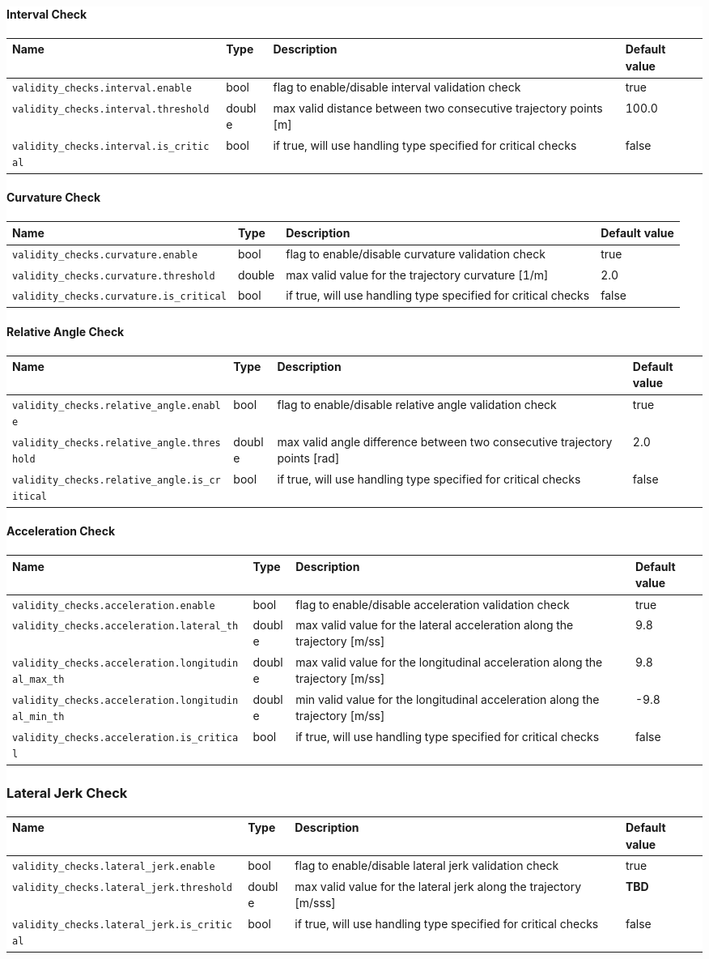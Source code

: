 #### Interval Check

| Name                                   | Type   | Description                                                      | Default value |
| :------------------------------------- | :----- | :--------------------------------------------------------------- | :------------ |
| `validity_checks.interval.enable`      | bool   | flag to enable/disable interval validation check                 | true          |
| `validity_checks.interval.threshold`   | double | max valid distance between two consecutive trajectory points [m] | 100.0         |
| `validity_checks.interval.is_critical` | bool   | if true, will use handling type specified for critical checks    | false         |

#### Curvature Check

| Name                                    | Type   | Description                                                   | Default value |
| :-------------------------------------- | :----- | :------------------------------------------------------------ | :------------ |
| `validity_checks.curvature.enable`      | bool   | flag to enable/disable curvature validation check             | true          |
| `validity_checks.curvature.threshold`   | double | max valid value for the trajectory curvature [1/m]            | 2.0           |
| `validity_checks.curvature.is_critical` | bool   | if true, will use handling type specified for critical checks | false         |

#### Relative Angle Check

| Name                                         | Type   | Description                                                                | Default value |
| :------------------------------------------- | :----- | :------------------------------------------------------------------------- | :------------ |
| `validity_checks.relative_angle.enable`      | bool   | flag to enable/disable relative angle validation check                     | true          |
| `validity_checks.relative_angle.threshold`   | double | max valid angle difference between two consecutive trajectory points [rad] | 2.0           |
| `validity_checks.relative_angle.is_critical` | bool   | if true, will use handling type specified for critical checks              | false         |

#### Acceleration Check

| Name                                               | Type   | Description                                                                   | Default value |
| :------------------------------------------------- | :----- | :---------------------------------------------------------------------------- | :------------ |
| `validity_checks.acceleration.enable`              | bool   | flag to enable/disable acceleration validation check                          | true          |
| `validity_checks.acceleration.lateral_th`          | double | max valid value for the lateral acceleration along the trajectory [m/ss]      | 9.8           |
| `validity_checks.acceleration.longitudinal_max_th` | double | max valid value for the longitudinal acceleration along the trajectory [m/ss] | 9.8           |
| `validity_checks.acceleration.longitudinal_min_th` | double | min valid value for the longitudinal acceleration along the trajectory [m/ss] | -9.8          |
| `validity_checks.acceleration.is_critical`         | bool   | if true, will use handling type specified for critical checks                 | false         |

### Lateral Jerk Check

| Name                                       | Type   | Description                                                       | Default value |
| :----------------------------------------- | :----- | :---------------------------------------------------------------- | :------------ |
| `validity_checks.lateral_jerk.enable`      | bool   | flag to enable/disable lateral jerk validation check              | true          |
| `validity_checks.lateral_jerk.threshold`   | double | max valid value for the lateral jerk along the trajectory [m/sss] | **TBD**       |
| `validity_checks.lateral_jerk.is_critical` | bool   | if true, will use handling type specified for critical checks     | false         |
